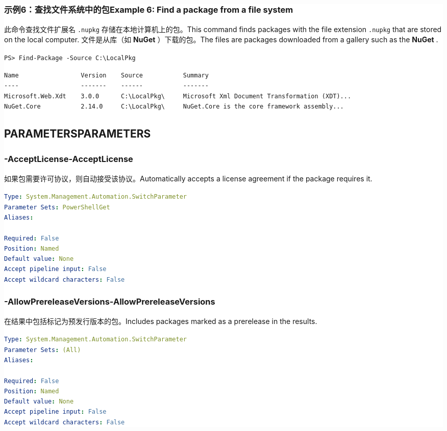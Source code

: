 ### <span data-ttu-id="62771-140">示例6：查找文件系统中的包</span><span class="sxs-lookup"><span data-stu-id="62771-140">Example 6: Find a package from a file system</span></span>

<span data-ttu-id="62771-141">此命令查找文件扩展名 `.nupkg` 存储在本地计算机上的包。</span><span class="sxs-lookup"><span data-stu-id="62771-141">This command finds packages with the file extension `.nupkg` that are stored on the local computer.</span></span>
<span data-ttu-id="62771-142">文件是从库（如 **NuGet** ）下载的包。</span><span class="sxs-lookup"><span data-stu-id="62771-142">The files are packages downloaded from a gallery such as the **NuGet** .</span></span>

```
PS> Find-Package -Source C:\LocalPkg
```

```Output
Name                 Version    Source           Summary
----                 -------    ------           -------
Microsoft.Web.Xdt    3.0.0      C:\LocalPkg\     Microsoft Xml Document Transformation (XDT)...
NuGet.Core           2.14.0     C:\LocalPkg\     NuGet.Core is the core framework assembly...
```

## <span data-ttu-id="62771-143">PARAMETERS</span><span class="sxs-lookup"><span data-stu-id="62771-143">PARAMETERS</span></span>

### <span data-ttu-id="62771-144">-AcceptLicense</span><span class="sxs-lookup"><span data-stu-id="62771-144">-AcceptLicense</span></span>

<span data-ttu-id="62771-145">如果包需要许可协议，则自动接受该协议。</span><span class="sxs-lookup"><span data-stu-id="62771-145">Automatically accepts a license agreement if the package requires it.</span></span>

```yaml
Type: System.Management.Automation.SwitchParameter
Parameter Sets: PowerShellGet
Aliases:

Required: False
Position: Named
Default value: None
Accept pipeline input: False
Accept wildcard characters: False
```

### <span data-ttu-id="62771-146">-AllowPrereleaseVersions</span><span class="sxs-lookup"><span data-stu-id="62771-146">-AllowPrereleaseVersions</span></span>

<span data-ttu-id="62771-147">在结果中包括标记为预发行版本的包。</span><span class="sxs-lookup"><span data-stu-id="62771-147">Includes packages marked as a prerelease in the results.</span></span>

```yaml
Type: System.Management.Automation.SwitchParameter
Parameter Sets: (All)
Aliases:

Required: False
Position: Named
Default value: None
Accept pipeline input: False
Accept wildcard characters: False
```
